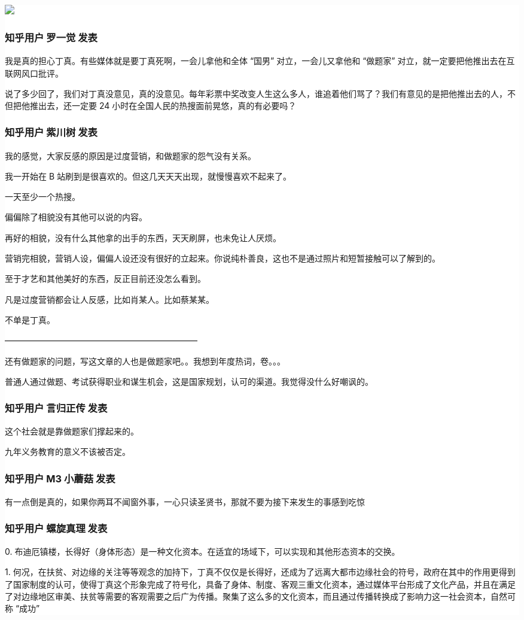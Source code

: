 ![](https://images.weserv.nl/?url=https%3A//pic4.zhimg.com/v2-32b282b9f66bbee4ff4cb38dd5d93358_r.jpg%3Fsource%3D1940ef5c)
    
    
    
    
### 知乎用户 罗一觉 发表
    
我是真的担心丁真。有些媒体就是要丁真死啊，一会儿拿他和全体 “国男” 对立，一会儿又拿他和 “做题家” 对立，就一定要把他推出去在互联网风口批评。

说了多少回了，我们对丁真没意见，真的没意见。每年彩票中奖改变人生这么多人，谁追着他们骂了？我们有意见的是把他推出去的人，不但把他推出去，还一定要 24 小时在全国人民的热搜面前晃悠，真的有必要吗？
    
    
    
    
### 知乎用户 紫川树 发表
    
我的感觉，大家反感的原因是过度营销，和做题家的怨气没有关系。

我一开始在 B 站刷到是很喜欢的。但这几天天天出现，就慢慢喜欢不起来了。

一天至少一个热搜。

偏偏除了相貌没有其他可以说的内容。

再好的相貌，没有什么其他拿的出手的东西，天天刷屏，也未免让人厌烦。

营销完相貌，营销人设，偏偏人设还没有很好的立起来。你说纯朴善良，这也不是通过照片和短暂接触可以了解到的。

至于才艺和其他美好的东西，反正目前还没怎么看到。

凡是过度营销都会让人反感，比如肖某人。比如蔡某某。

不单是丁真。

———————————————————————

还有做题家的问题，写这文章的人也是做题家吧。。我想到年度热词，卷。。。

普通人通过做题、考试获得职业和谋生机会，这是国家规划，认可的渠道。我觉得没什么好嘲讽的。
    
    
    
    
### 知乎用户 言归正传 发表
    
这个社会就是靠做题家们撑起来的。

九年义务教育的意义不该被否定。
    
    
    
    
### 知乎用户 M3 小蘑菇 发表
    
有一点倒是真的，如果你两耳不闻窗外事，一心只读圣贤书，那就不要为接下来发生的事感到吃惊
    
    
    
    
### 知乎用户 螺旋真理​ 发表
    
0\. 布迪厄镇楼，长得好（身体形态）是一种文化资本。在适宜的场域下，可以实现和其他形态资本的交换。

1\. 何况，在扶贫、对边缘的关注等等观念的加持下，丁真不仅仅是长得好，还成为了远离大都市边缘社会的符号，政府在其中的作用更得到了国家制度的认可，使得丁真这个形象完成了符号化，具备了身体、制度、客观三重文化资本，通过媒体平台形成了文化产品，并且在满足了对边缘地区审美、扶贫等需要的客观需要之后广为传播。聚集了这么多的文化资本，而且通过传播转换成了影响力这一社会资本，自然可称 “成功”
